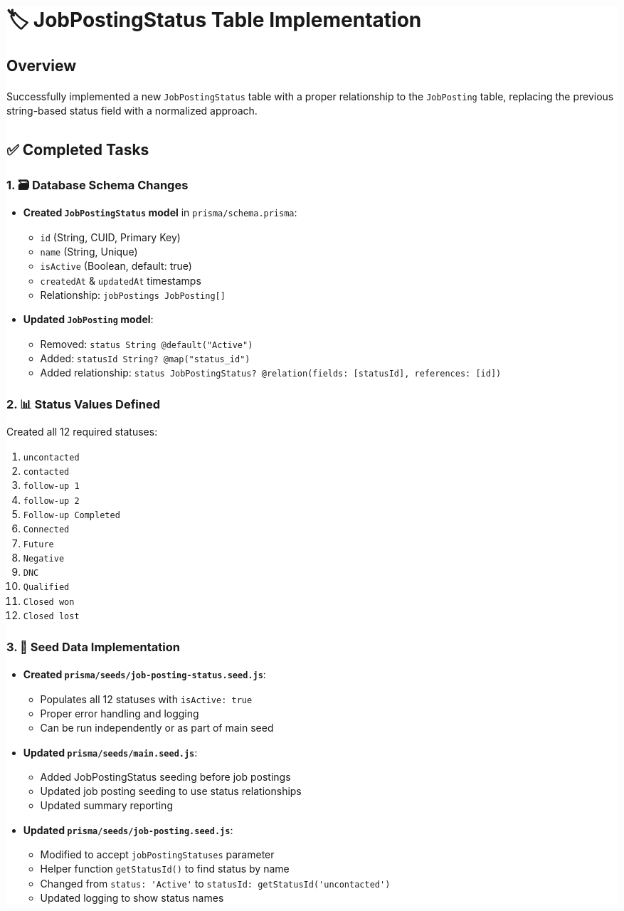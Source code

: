 # 🏷️ JobPostingStatus Table Implementation

## Overview
Successfully implemented a new `JobPostingStatus` table with a proper relationship to the `JobPosting` table, replacing the previous string-based status field with a normalized approach.

## ✅ Completed Tasks

### 1. 🗃️ **Database Schema Changes**
- **Created `JobPostingStatus` model** in `prisma/schema.prisma`:
  - `id` (String, CUID, Primary Key)
  - `name` (String, Unique)
  - `isActive` (Boolean, default: true)
  - `createdAt` & `updatedAt` timestamps
  - Relationship: `jobPostings JobPosting[]`

- **Updated `JobPosting` model**:
  - Removed: `status String @default("Active")`
  - Added: `statusId String? @map("status_id")`
  - Added relationship: `status JobPostingStatus? @relation(fields: [statusId], references: [id])`

### 2. 📊 **Status Values Defined**
Created all 12 required statuses:
1. `uncontacted`
2. `contacted`
3. `follow-up 1`
4. `follow-up 2`
5. `Follow-up Completed`
6. `Connected`
7. `Future`
8. `Negative`
9. `DNC`
10. `Qualified`
11. `Closed won`
12. `Closed lost`

### 3. 🌱 **Seed Data Implementation**
- **Created `prisma/seeds/job-posting-status.seed.js`**:
  - Populates all 12 statuses with `isActive: true`
  - Proper error handling and logging
  - Can be run independently or as part of main seed

- **Updated `prisma/seeds/main.seed.js`**:
  - Added JobPostingStatus seeding before job postings
  - Updated job posting seeding to use status relationships
  - Updated summary reporting

- **Updated `prisma/seeds/job-posting.seed.js`**:
  - Modified to accept `jobPostingStatuses` parameter
  - Helper function `getStatusId()` to find status by name
  - Changed from `status: 'Active'` to `statusId: getStatusId('uncontacted')`
  - Updated logging to show status names
